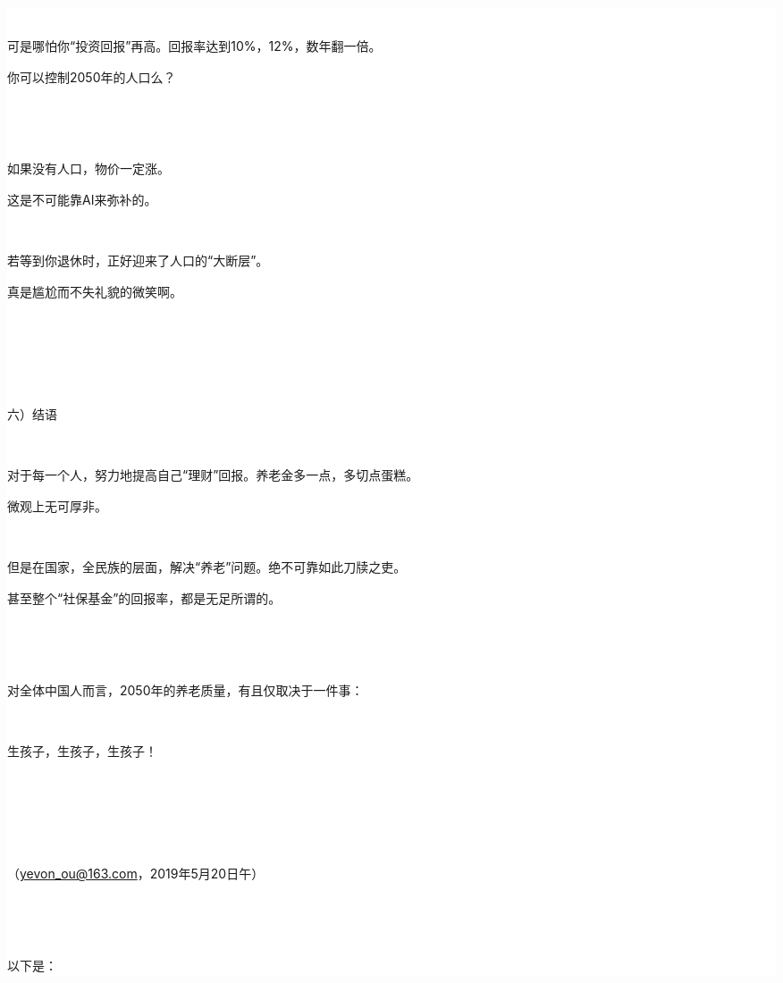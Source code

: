 &nbsp;

可是哪怕你“投资回报”再高。回报率达到10%，12%，数年翻一倍。

你可以控制2050年的人口么？

&nbsp;

&nbsp;

如果没有人口，物价一定涨。

这是不可能靠AI来弥补的。

&nbsp;

若等到你退休时，正好迎来了人口的“大断层”。

真是尴尬而不失礼貌的微笑啊。

&nbsp;

&nbsp;

&nbsp;

六）结语

&nbsp;

对于每一个人，努力地提高自己“理财”回报。养老金多一点，多切点蛋糕。

微观上无可厚非。

&nbsp;

但是在国家，全民族的层面，解决“养老”问题。绝不可靠如此刀牍之吏。

甚至整个“社保基金”的回报率，都是无足所谓的。

&nbsp;

&nbsp;

对全体中国人而言，2050年的养老质量，有且仅取决于一件事：

&nbsp;

生孩子，生孩子，生孩子！

&nbsp;

&nbsp;

&nbsp;

（yevon_ou@163.com，2019年5月20日午）

&nbsp;

&nbsp;

以下是：


